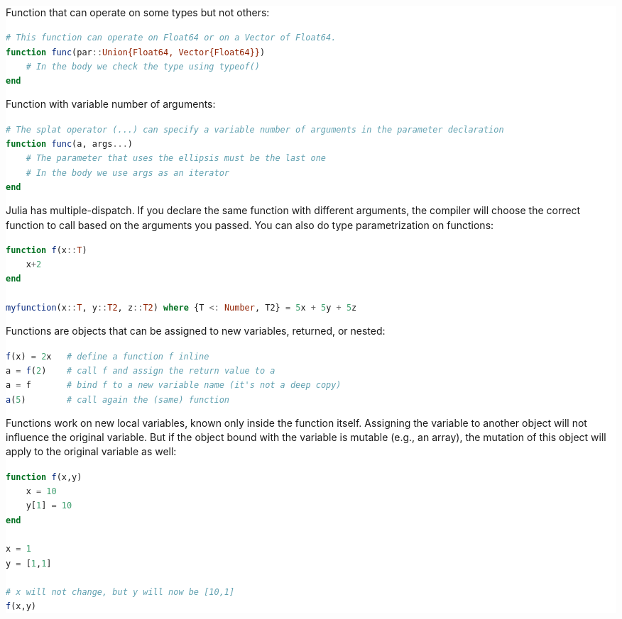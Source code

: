 Function that can operate on some types but not others:

```julia
# This function can operate on Float64 or on a Vector of Float64.
function func(par::Union{Float64, Vector{Float64}})
    # In the body we check the type using typeof()
end
```

Function with variable number of arguments:

```julia
# The splat operator (...) can specify a variable number of arguments in the parameter declaration
function func(a, args...)
    # The parameter that uses the ellipsis must be the last one
    # In the body we use args as an iterator
end
```

Julia has multiple-dispatch. If you declare the same function with different arguments, the compiler will choose the correct function to call based on the arguments you passed.
You can also do type parametrization on functions:

```julia
function f(x::T)
    x+2
end

myfunction(x::T, y::T2, z::T2) where {T <: Number, T2} = 5x + 5y + 5z
```

Functions are objects that can be assigned to new variables, returned, or nested:

```julia
f(x) = 2x   # define a function f inline
a = f(2)    # call f and assign the return value to a
a = f       # bind f to a new variable name (it's not a deep copy)
a(5)        # call again the (same) function
```

Functions work on new local variables, known only inside the function itself. Assigning the variable to another object will not influence the original variable. But if the object bound with the variable is mutable (e.g., an array), the mutation of this object will apply to the original variable as well:

```julia
function f(x,y)
    x = 10
    y[1] = 10
end

x = 1
y = [1,1]

# x will not change, but y will now be [10,1]
f(x,y)
```
